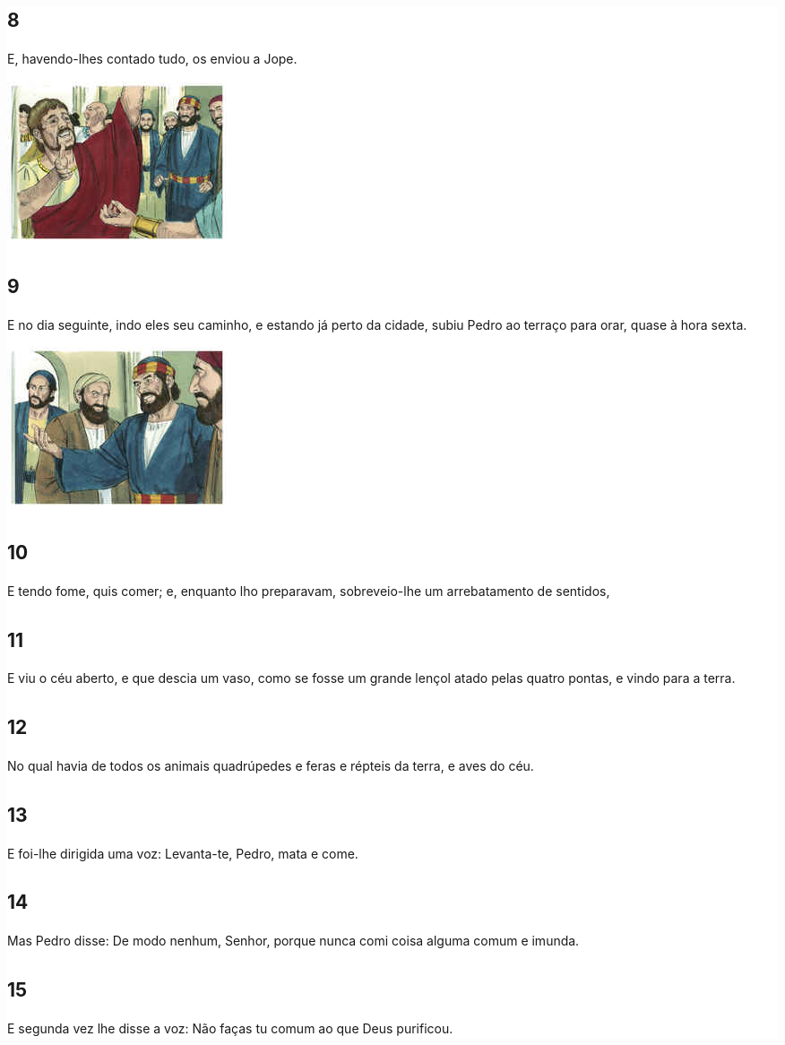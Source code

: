 ## 8
E, havendo-lhes contado tudo, os enviou a Jope.

![](../.img/At/10/8-0.jpg)

## 9
E no dia seguinte, indo eles seu caminho, e estando já perto da cidade, subiu Pedro ao terraço para orar, quase à hora sexta.

![](../.img/At/10/9-0.jpg)

## 10
E tendo fome, quis comer; e, enquanto lho preparavam, sobreveio-lhe um arrebatamento de sentidos,

## 11
E viu o céu aberto, e que descia um vaso, como se fosse um grande lençol atado pelas quatro pontas, e vindo para a terra.

## 12
No qual havia de todos os animais quadrúpedes e feras e répteis da terra, e aves do céu.

## 13
E foi-lhe dirigida uma voz: Levanta-te, Pedro, mata e come.

## 14
Mas Pedro disse: De modo nenhum, Senhor, porque nunca comi coisa alguma comum e imunda.

## 15
E segunda vez lhe disse a voz: Não faças tu comum ao que Deus purificou.
